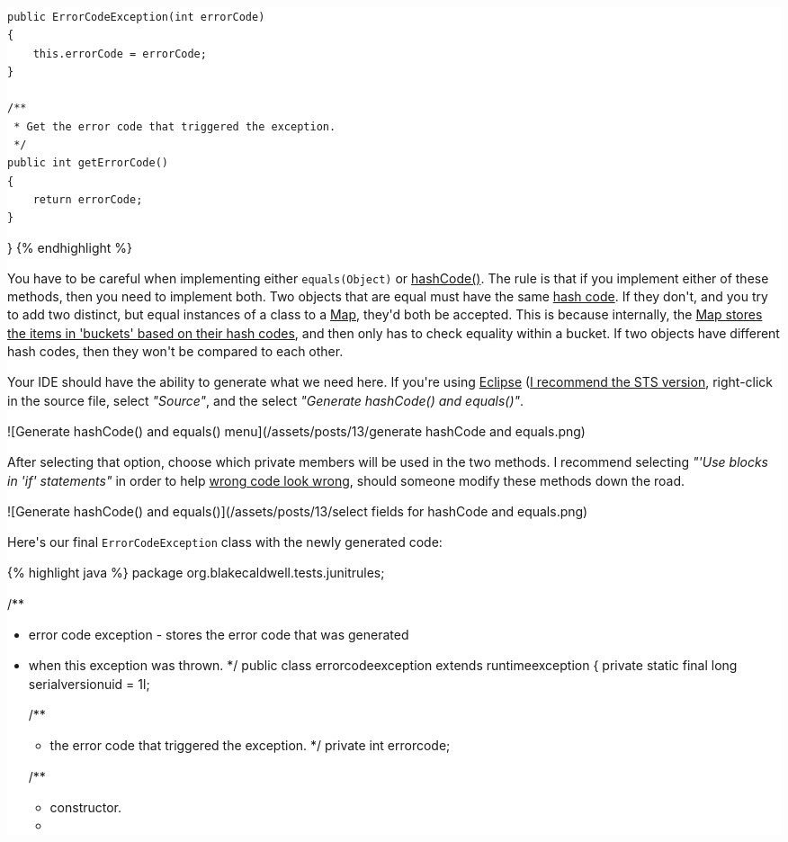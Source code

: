     public ErrorCodeException(int errorCode)
    {
        this.errorCode = errorCode;
    }

    /**
     * Get the error code that triggered the exception.
     */
    public int getErrorCode()
    {
        return errorCode;
    }
}
{% endhighlight %}

You have to be careful when implementing either `equals(Object)` or 
[hashCode()](http://docs.oracle.com/javase/7/docs/api/java/lang/Object.html#hashCode()). The rule is that if you 
implement either of these methods, then you need to implement both. Two objects that are equal must have the same 
[hash code](http://en.wikipedia.org/wiki/Java_hashCode()). If they don't, and you try to add two distinct, but 
equal instances of a class to a [Map](http://docs.oracle.com/javase/7/docs/api/java/util/Map.html), they'd both be 
accepted. This is because internally, the 
[Map stores the items in 'buckets' based on their hash codes](http://eclipsesource.com/blogs/2012/09/04/the-3-things-you-should-know-about-hashcode/), 
and then only has to check equality within a bucket. If two objects have different hash codes, then they won't 
be compared to each other.

Your IDE should have the ability to generate what we need here. If you're using 
[Eclipse](http://www.eclipse.org) ([I recommend the STS version](http://spring.io/tools), right-click in the 
source file, select _"Source"_, and the select _"Generate hashCode() and equals()"_.

![Generate hashCode() and equals() menu](/assets/posts/13/generate hashCode and equals.png)


After selecting that option, choose which private members will be used in the two methods. I recommend selecting 
_"'Use blocks in 'if' statements"_ in order to help 
[wrong code look wrong](http://www.joelonsoftware.com/articles/Wrong.html), should someone modify these methods down the road.

![Generate hashCode() and equals()](/assets/posts/13/select fields for hashCode and equals.png)

Here's our final `ErrorCodeException` class with the newly generated code:

{% highlight java %}
package org.blakecaldwell.tests.junitrules;

/**
 * error code exception - stores the error code that was generated
 * when this exception was thrown.
 */
public class errorcodeexception extends runtimeexception
{
    private static final long serialversionuid = 1l;

    /**
     * the error code that triggered the exception.
     */
    private int errorcode;

    /**
     * constructor.
     * 